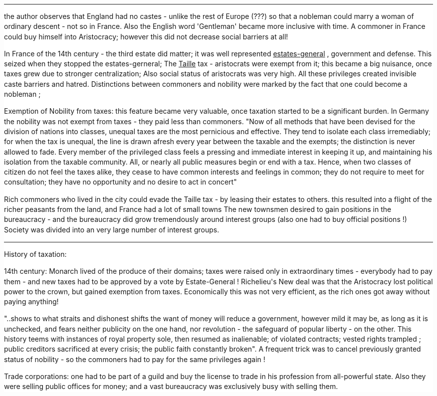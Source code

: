 ------------------------------------------------------------------------

the author observes that England had no castes - unlike the rest of Europe (???) so that a nobleman could marry a woman of ordinary descent - not so in France.
Also the English word 'Gentleman' became more inclusive with time. A commoner in France could buy himself into Aristocracy; however this did not decrease social barriers at all!

In France of the 14th century - the third estate did matter; it was well represented [estates-general](http://en.wikipedia.org/wiki/Estates_General_(France)) , government and defense. This seized when they stopped the estates-gerneral; The [Taille](http://en.wikipedia.org/wiki/Taille) tax - aristocrats were exempt from it; this became a big nuisance, once taxes grew due to stronger centralization; Also social status of aristocrats was very high. All these privileges created invisible caste barriers and hatred. Distinctions between commoners and nobility were marked by the fact that one could become a nobleman ;

Exemption of Nobility from taxes: this feature became very valuable, once taxation started to be a significant burden. In Germany the nobility was not exempt from taxes - they paid less than commoners. "Now of all methods that have been devised for the division of nations into classes, unequal taxes are the most pernicious and effective. They tend to isolate each class irremediably; for when the tax is unequal, the line is drawn afresh every year between the taxable and the exempts; the distinction is never allowed to fade. Every member of the privileged class feels a pressing and immediate interest in keeping it up, and maintaining his isolation from the taxable community.
All, or nearly all public measures begin or end with a tax. Hence, when two classes of citizen do not feel the taxes alike, they cease to have common interests and feelings in common; they do not require to meet for consultation; they have no opportunity and no desire to act in concert"

Rich commoners who lived in the city could evade the Taille tax - by leasing their estates to others. this resulted into a flight of the richer peasants from the land, and France had a lot of small towns
The new townsmen desired to gain positions in the bureaucracy - and the bureaucracy did grow tremendously around interest groups (also one had to buy official positions !) Society was divided into an very large number of interest groups.

------------------------------------------------------------------------

History of taxation:

14th century: Monarch lived of the produce of their domains; taxes were raised only in extraordinary times - everybody had to pay them - and new taxes had to be approved by a vote by Estate-General ! Richelieu's New deal was that the Aristocracy lost political power to the crown, but gained exemption from taxes. Economically this was not very efficient, as the rich ones got away without paying anything!

"..shows to what straits and dishonest shifts the want of money will reduce a government, however mild it may be, as long as it is unchecked, and fears neither publicity on the one hand, nor revolution - the safeguard of popular liberty - on the other. This history teems with instances of royal property sole, then resumed as inalienable; of violated contracts; vested rights trampled ; public creditors sacrificed at every crisis; the public faith constantly broken". A frequent trick was to cancel previously granted status of nobility - so the commoners had to pay for the same privileges again !

Trade corporations: one had to be part of a guild and buy the license to trade in his profession from all-powerful state.
Also they were selling public offices for money; and a vast bureaucracy was exclusively busy with selling them.
